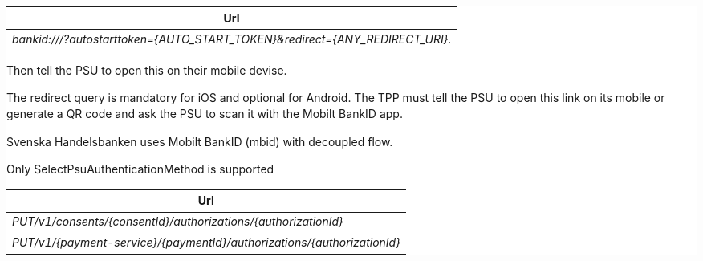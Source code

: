|Url|
|-----|
|*bankid:///?autostarttoken={AUTO_START_TOKEN}&redirect={ANY_REDIRECT_URI}*.|

Then tell the PSU to open this on their mobile devise. 

The redirect query is mandatory for iOS and optional for Android. The TPP must tell the PSU to open this link on its mobile or generate a QR code and ask the PSU to scan it with the Mobilt BankID app.

Svenska Handelsbanken uses Mobilt BankID (mbid) with decoupled flow.

Only SelectPsuAuthenticationMethod is supported 

|Url|
|-----|
|*PUT/v1/consents/{consentId}/authorizations/{authorizationId}*|
|*PUT/v1/{payment-service}/{paymentId}/authorizations/{authorizationId}*|




